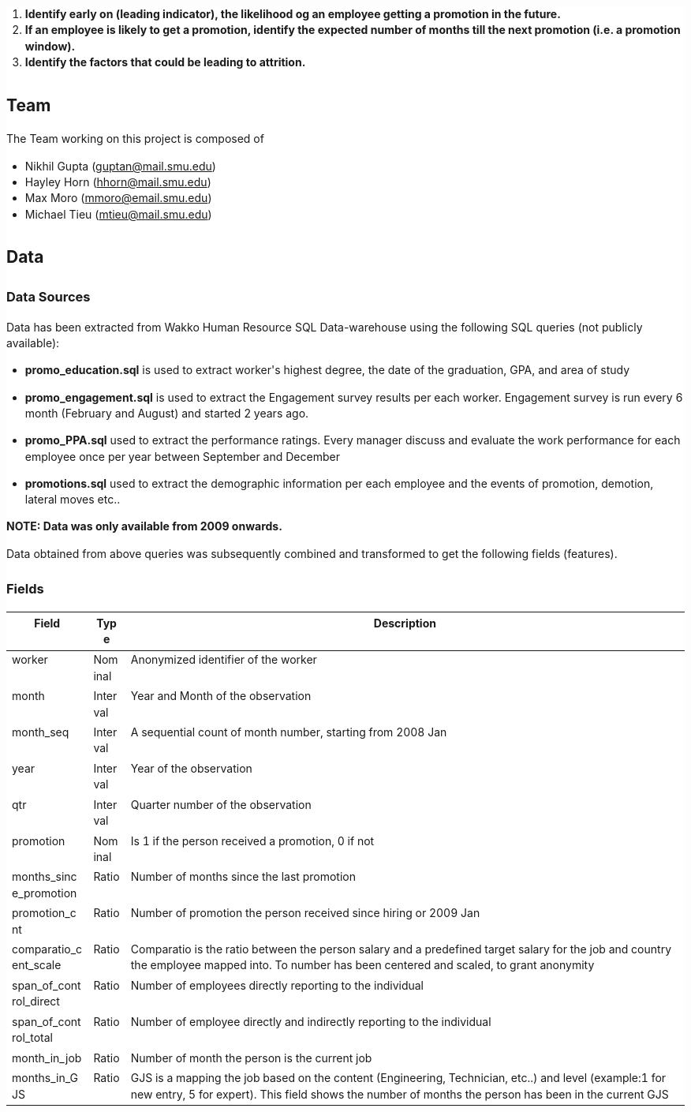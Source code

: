 1. **Identify early on (leading indicator), the likelihood og an employee getting a promotion in the future.**
2. **If an employee is likely to get a promotion, identify the expected number of months till the next promotion (i.e. a promotion window).**
3. **Identify the factors that could be leading to attrition.**


## Team

The Team working on this project is composed of 

- Nikhil Gupta (guptan@mail.smu.edu)
- Hayley Horn (hhorn@mail.smu.edu)
- Max Moro (mmoro@email.smu.edu)
- Michael Tieu (mtieu@mail.smu.edu)

## Data

### Data Sources

Data has been extracted from Wakko Human Resource SQL Data-warehouse using the following SQL queries (not publicly available):

- **promo_education.sql** is used to extract worker's highest degree, the date of the graduation, GPA, and area of study

- **promo_engagement.sql** is used to extract the Engagement survey results per each worker. Engagement survey is run every 6 month (February and August) and started 2 years ago.

- **promo_PPA.sql** used to extract the performance ratings. Every manager discuss and evaluate the work performance for each employee once per year between September and  December

- **promotions.sql** used to extract the demographic information per each employee and the events of promotion, demotion, lateral moves etc..

**NOTE: Data was only available from 2009 onwards.**

Data obtained from above queries was subsequently combined and transformed to get the following fields (features). 

 

### Fields

|Field| Type| Description
|------|-----|--------------
|worker| Nominal| Anonymized identifier of the worker
|month| Interval| Year and Month of the observation
|month_seq| Interval| A sequential count of month number, starting from 2008 Jan
|year| Interval |Year of the observation
|qtr| Interval| Quarter number of the observation
|promotion| Nominal| Is 1 if the person received a promotion, 0 if not
|months_since_promotion| Ratio| Number of months since the last promotion
|promotion_cnt| Ratio| Number of promotion the person received since hiring or 2009 Jan
|comparatio_cent_scale| Ratio |Comparatio is the ratio between the person salary and a predefined target salary for the job and country the employee mapped into. To number has been centered and scaled, to grant anonymity
|span_of_control_direct| Ratio| Number of employees directly reporting to the individual
|span_of_control_total| Ratio| Number of employee directly and indirectly reporting to the individual
|month_in_job| Ratio| Number of month the person is the current job
|months_in_GJS| Ratio| GJS is a mapping the job based on the content (Engineering, Technician, etc..) and level (example:1 for new entry, 5 for expert). This field shows the number of months the person has been in the current GJS